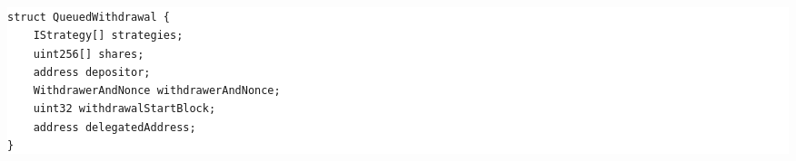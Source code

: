 
```solidity
struct QueuedWithdrawal {
    IStrategy[] strategies;
    uint256[] shares;
    address depositor;
    WithdrawerAndNonce withdrawerAndNonce;
    uint32 withdrawalStartBlock;
    address delegatedAddress;
}
```

